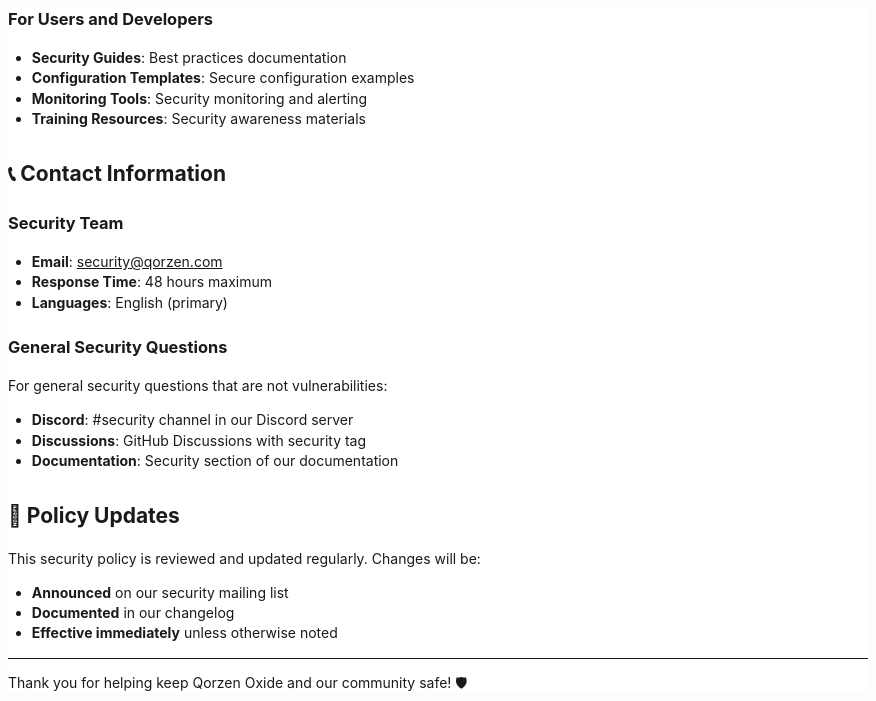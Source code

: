 ### For Users and Developers

- **Security Guides**: Best practices documentation
- **Configuration Templates**: Secure configuration examples
- **Monitoring Tools**: Security monitoring and alerting
- **Training Resources**: Security awareness materials

## 📞 Contact Information

### Security Team

- **Email**: security@qorzen.com
- **Response Time**: 48 hours maximum
- **Languages**: English (primary)

### General Security Questions

For general security questions that are not vulnerabilities:

- **Discord**: #security channel in our Discord server
- **Discussions**: GitHub Discussions with security tag
- **Documentation**: Security section of our documentation

## 🔄 Policy Updates

This security policy is reviewed and updated regularly. Changes will be:

- **Announced** on our security mailing list
- **Documented** in our changelog
- **Effective immediately** unless otherwise noted

---

Thank you for helping keep Qorzen Oxide and our community safe! 🛡️
